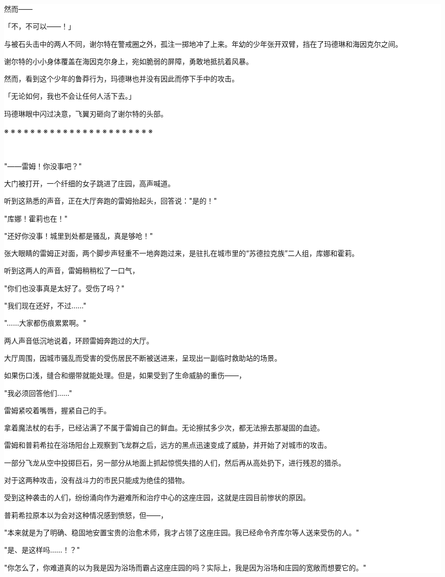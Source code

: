 然而——

「不，不可以——！」

与被石头击中的两人不同，谢尔特在警戒圈之外，孤注一掷地冲了上来。年幼的少年张开双臂，挡在了玛德琳和海因克尔之间。

谢尔特的小小身体覆盖在海因克尔身上，宛如脆弱的屏障，勇敢地抵抗着风暴。

然而，看到这个少年的鲁莽行为，玛德琳也并没有因此而停下手中的攻击。

「无论如何，我也不会让任何人活下去。」

玛德琳眼中闪过决意，飞翼刃砸向了谢尔特的头部。


※ ※ ※ ※ ※ ※ ※ ※ ※ ※ ※ ※ ※ ※ ※ ※ ※ ※ ※ ※ ※ ※ ※

　

"——雷姆！你没事吧？"

大门被打开，一个纤细的女子跳进了庄园，高声喊道。

听到这熟悉的声音，正在大厅奔跑的雷姆抬起头，回答说："是的！"

"库娜！霍莉也在！"

"还好你没事！城里到处都是骚乱，真是够呛！"

张大眼睛的雷姆正对面，两个脚步声轻重不一地奔跑过来，是驻扎在城市里的“苏德拉克族”二人组，库娜和霍莉。

听到这两人的声音，雷姆稍稍松了一口气，

"你们也没事真是太好了。受伤了吗？"

"我们现在还好，不过……"

"……大家都伤痕累累啊。"

两人声音低沉地说着，环顾雷姆奔跑过的大厅。

大厅周围，因城市骚乱而受害的受伤居民不断被送进来，呈现出一副临时救助站的场景。

如果伤口浅，缝合和绷带就能处理。但是，如果受到了生命威胁的重伤——，

"我必须回答他们……"

雷姆紧咬着嘴唇，握紧自己的手。

拿着魔法杖的右手，已经沾满了不属于雷姆自己的鲜血。无论擦拭多少次，都无法擦去那凝固的血迹。

雷姆和普莉希拉在浴场阳台上观察到飞龙群之后，远方的黑点迅速变成了威胁，并开始了对城市的攻击。

一部分飞龙从空中投掷巨石，另一部分从地面上抓起惊慌失措的人们，然后再从高处扔下，进行残忍的猎杀。

对于这两种攻击，没有战斗力的市民只能成为绝佳的猎物。

受到这种袭击的人们，纷纷涌向作为避难所和治疗中心的这座庄园，这就是庄园目前惨状的原因。

普莉希拉原本以为会对这种情况感到愤怒，但——，

"本来就是为了明确、稳固地安置宝贵的治愈术师，我才占领了这座庄园。我已经命令齐库尔等人送来受伤的人。"

"是、是这样吗……！？"

"你怎么了，你难道真的以为我是因为浴场而霸占这座庄园的吗？实际上，我是因为浴场和庄园的宽敞而想要它的。"
